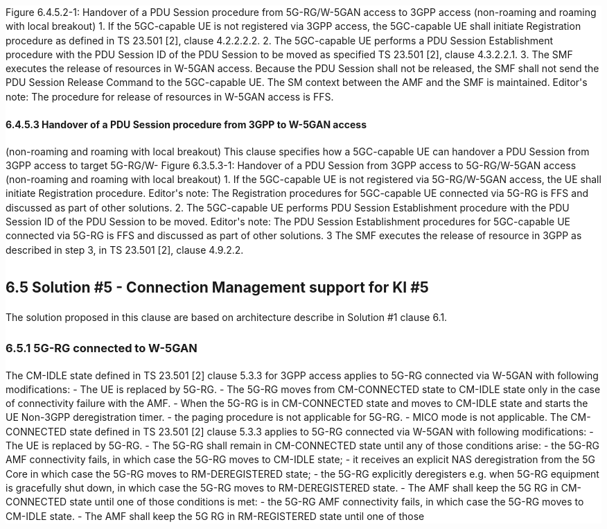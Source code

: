 Figure 6.4.5.2-1: Handover of a PDU Session procedure from 5G-RG/W-5GAN access
to 3GPP access (non-roaming and roaming with local breakout)
1\. If the 5GC-capable UE is not registered via 3GPP access, the 5GC-capable
UE shall initiate Registration procedure as defined in TS 23.501 [2], clause
4.2.2.2.2.
2\. The 5GC-capable UE performs a PDU Session Establishment procedure with the
PDU Session ID of the PDU Session to be moved as specified TS 23.501 [2],
clause 4.3.2.2.1.
3\. The SMF executes the release of resources in W-5GAN access. Because the
PDU Session shall not be released, the SMF shall not send the PDU Session
Release Command to the 5GC-capable UE. The SM context between the AMF and the
SMF is maintained.
Editor\'s note: The procedure for release of resources in W-5GAN access is
FFS.
#### 6.4.5.3 Handover of a PDU Session procedure from 3GPP to W-5GAN access
(non-roaming and roaming with local breakout)
This clause specifies how a 5GC-capable UE can handover a PDU Session from
3GPP access to target 5G-RG/W-
Figure 6.3.5.3-1: Handover of a PDU Session from 3GPP access to 5G-RG/W-5GAN
access (non-roaming and roaming with local breakout)
1\. If the 5GC-capable UE is not registered via 5G-RG/W-5GAN access, the UE
shall initiate Registration procedure.
Editor\'s note: The Registration procedures for 5GC-capable UE connected via
5G-RG is FFS and discussed as part of other solutions.
2\. The 5GC-capable UE performs PDU Session Establishment procedure with the
PDU Session ID of the PDU Session to be moved.
Editor\'s note: The PDU Session Establishment procedures for 5GC-capable UE
connected via 5G-RG is FFS and discussed as part of other solutions.
3 The SMF executes the release of resource in 3GPP as described in step 3, in
TS 23.501 [2], clause 4.9.2.2.
## 6.5 Solution #5 - Connection Management support for KI #5
The solution proposed in this clause are based on architecture describe in
Solution #1 clause 6.1.
### 6.5.1 5G-RG connected to W-5GAN
The CM-IDLE state defined in TS 23.501 [2] clause 5.3.3 for 3GPP access
applies to 5G-RG connected via W-5GAN with following modifications:
\- The UE is replaced by 5G-RG.
\- The 5G-RG moves from CM-CONNECTED state to CM-IDLE state only in the case
of connectivity failure with the AMF.
\- When the 5G-RG is in CM-CONNECTED state and moves to CM-IDLE state and
starts the UE Non-3GPP deregistration timer.
\- the paging procedure is not applicable for 5G-RG.
\- MICO mode is not applicable.
The CM-CONNECTED state defined in TS 23.501 [2] clause 5.3.3 applies to 5G-RG
connected via W-5GAN with following modifications:
\- The UE is replaced by 5G-RG.
\- The 5G-RG shall remain in CM-CONNECTED state until any of those conditions
arise:
\- the 5G-RG AMF connectivity fails, in which case the 5G-RG moves to CM-IDLE
state;
\- it receives an explicit NAS deregistration from the 5G Core in which case
the 5G-RG moves to RM-DEREGISTERED state;
\- the 5G-RG explicitly deregisters e.g. when 5G-RG equipment is gracefully
shut down, in which case the 5G-RG moves to RM-DEREGISTERED state.
\- The AMF shall keep the 5G RG in CM-CONNECTED state until one of those
conditions is met:
\- the 5G-RG AMF connectivity fails, in which case the 5G-RG moves to CM-IDLE
state.
\- The AMF shall keep the 5G RG in RM-REGISTERED state until one of those